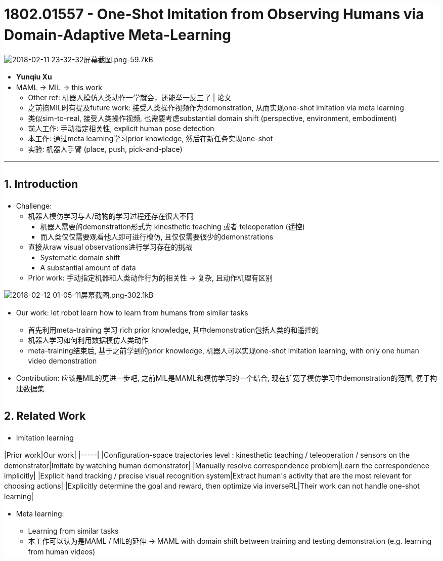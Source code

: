 ﻿# 1802.01557 - One-Shot Imitation from Observing Humans via Domain-Adaptive Meta-Learning

![2018-02-11 23-32-32屏幕截图.png-59.7kB][1]

+ **Yunqiu Xu**
+ MAML $\rightarrow$ MIL $\rightarrow$ this work
    + Other ref: [机器人模仿人类动作一学就会，还能举一反三了 | 论文][2]
    + 之前搞MIL时有提及future work: 接受人类操作视频作为demonstration, 从而实现one-shot imitation via meta learning
    + 类似sim-to-real, 接受人类操作视频, 也需要考虑substantial domain shift (perspective, environment, embodiment)
    + 前人工作: 手动指定相关性, explicit human pose detection
    + 本工作: 通过meta learning学习prior knowledge, 然后在新任务实现one-shot
    + 实验: 机器人手臂 (place, push, pick-and-place)

---

## 1. Introduction
+ Challenge:
    + 机器人模仿学习与人/动物的学习过程还存在很大不同
        + 机器人需要的demonstration形式为 kinesthetic teaching 或者 teleoperation (遥控)
        + 而人类仅仅需要观看他人即可进行模仿, 且仅仅需要很少的demonstrations
    + 直接从raw visual observations进行学习存在的挑战
        + Systematic domain shift
        + A substantial amount of data
    + Prior work: 手动指定机器和人类动作行为的相关性 $\rightarrow$ 复杂, 且动作机理有区别

![2018-02-12 01-05-11屏幕截图.png-302.1kB][3]


+ Our work: let robot learn how to learn from humans from similar tasks
    + 首先利用meta-training 学习 rich prior knowledge, 其中demonstration包括人类的和遥控的
    + 机器人学习如何利用数据模仿人类动作
    + meta-training结束后, 基于之前学到的prior knowledge, 机器人可以实现one-shot imitation learning, with only one human video demonstration

+ Contribution: 应该是MIL的更进一步吧, 之前MIL是MAML和模仿学习的一个结合, 现在扩宽了模仿学习中demonstration的范围, 便于构建数据集
    

## 2. Related Work

+ Imitation learning
    
|Prior work|Our work|
|-----|
|Configuration-space trajectories level : kinesthetic teaching / teleoperation / sensors on the demonstrator|Imitate by watching human demonstrator|
|Manually resolve correspondence problem|Learn the correspondence implicitly|
|Explicit hand tracking / precise visual recognition system|Extract human's activity that are the most relevant for choosing actions|
|Explicitly determine the goal and reward, then optimize via inverseRL|Their work can not handle one-shot learning|


+ Meta learning:
    + Learning from similar tasks
    + 本工作可以认为是MAML / MIL的延伸 $\rightarrow$ MAML with domain shift between training and testing demonstration (e.g. learning from human videos)


  [1]: http://static.zybuluo.com/VenturerXu/hwohjccpgl37ecr8fvh0fze9/2018-02-11%2023-32-32%E5%B1%8F%E5%B9%95%E6%88%AA%E5%9B%BE.png
  [2]: https://mp.weixin.qq.com/s?__biz=MzIzNjc1NzUzMw==&mid=2247494193&idx=2&sn=28df37a58275979700a4a6042a0b8b31&chksm=e8d05d43dfa7d45596e774475ab08cc7a721501e403a246795b804f63d0e63cf478deedf13e6&mpshare=1&scene=1&srcid=020702QlUhMRi9KewG7gL4ku&key=965c657e27ac1763410e181275f3d1039b34fbd41de97818347ee2dccd9c62f6840e132cda3faea8e7003505c7810941976cc19e642aa8c2c251c480b07ed62fe138914419b4514456029c34a6b8a7a3&ascene=0&uin=MTY1NzgxNjIyMg==&devicetype=iMac%20MacBookAir7,2%20OSX%20OSX%2010.11.6%20build%2815G19009%29&version=12020810&nettype=WIFI&lang=zh_CN&fontScale=100&pass_ticket=jyHQZASkWqF9%2bpCagtpb2vwLYBuJqhklllLM%2bshFAUo9I1ewqVtqCY68RDPXPK0v
  [3]: http://static.zybuluo.com/VenturerXu/qw38lrd2pbyqn5n1f1d42r0l/2018-02-12%2001-05-11%E5%B1%8F%E5%B9%95%E6%88%AA%E5%9B%BE.png
  [4]: http://static.zybuluo.com/VenturerXu/raicxb5f8nvjxu6g2u5tuq98/2018-02-12%2001-38-35%E5%B1%8F%E5%B9%95%E6%88%AA%E5%9B%BE.png
  [5]: http://static.zybuluo.com/VenturerXu/vf05utc61n3ek4tchdrz1r7v/2018-02-12%2001-38-43%E5%B1%8F%E5%B9%95%E6%88%AA%E5%9B%BE.png
  [6]: http://static.zybuluo.com/VenturerXu/ytfbgjc2bf2zgl7k2l5v78zv/2018-02-25%2020-33-41%E5%B1%8F%E5%B9%95%E6%88%AA%E5%9B%BE.png
  [7]: http://static.zybuluo.com/VenturerXu/57rgr791wrxqfo1rh465p2kf/2018-02-25%2020-59-11%E5%B1%8F%E5%B9%95%E6%88%AA%E5%9B%BE.png
  [8]: http://static.zybuluo.com/VenturerXu/o1wa9dpajepkagcw1dzl2wjh/2018-02-25%2021-00-10%E5%B1%8F%E5%B9%95%E6%88%AA%E5%9B%BE.png
  [9]: http://static.zybuluo.com/VenturerXu/j78r8hpvhholwx9lfeyqx2cb/2018-02-25%2021-02-33%E5%B1%8F%E5%B9%95%E6%88%AA%E5%9B%BE.png
  [10]: http://static.zybuluo.com/VenturerXu/05i5x2mbrhvy0qwon4nkgvhr/2018-02-25%2021-24-43%E5%B1%8F%E5%B9%95%E6%88%AA%E5%9B%BE.png
  [11]: http://static.zybuluo.com/VenturerXu/5e9alj3zksgcu03jca5ozb3v/2018-02-25%2021-21-31%E5%B1%8F%E5%B9%95%E6%88%AA%E5%9B%BE.png
  [12]: http://static.zybuluo.com/VenturerXu/h1wofalurz22cddlm0hee99r/2018-02-25%2021-22-02%E5%B1%8F%E5%B9%95%E6%88%AA%E5%9B%BE.png
  [13]: http://static.zybuluo.com/VenturerXu/6b4m5xbar0f32fxa807jzjnc/2018-02-25%2021-23-12%E5%B1%8F%E5%B9%95%E6%88%AA%E5%9B%BE.png
  [14]: http://static.zybuluo.com/VenturerXu/b7qz8ozpj0v4fkhr1t7flsdx/2018-02-25%2021-25-03%E5%B1%8F%E5%B9%95%E6%88%AA%E5%9B%BE.png
  [15]: http://static.zybuluo.com/VenturerXu/zqw5dwvtofe3bm2t9d98s01p/2018-02-25%2021-23-34%E5%B1%8F%E5%B9%95%E6%88%AA%E5%9B%BE.png
  [16]: http://static.zybuluo.com/VenturerXu/y68u46hnp2m0m0xz4rmrbjlc/2018-02-25%2021-26-19%E5%B1%8F%E5%B9%95%E6%88%AA%E5%9B%BE.png
  [17]: http://static.zybuluo.com/VenturerXu/asj7nzh6d3vs6v9fv6quyofu/2018-02-25%2021-26-43%E5%B1%8F%E5%B9%95%E6%88%AA%E5%9B%BE.png